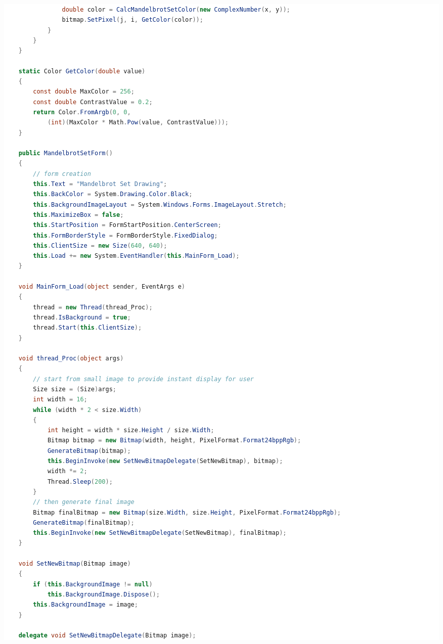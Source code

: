 ```csharp
                double color = CalcMandelbrotSetColor(new ComplexNumber(x, y));
                bitmap.SetPixel(j, i, GetColor(color));
            }
        }
    }

    static Color GetColor(double value)
    {
        const double MaxColor = 256;
        const double ContrastValue = 0.2;
        return Color.FromArgb(0, 0,
            (int)(MaxColor * Math.Pow(value, ContrastValue)));
    }

    public MandelbrotSetForm()
    {
        // form creation
        this.Text = "Mandelbrot Set Drawing";
        this.BackColor = System.Drawing.Color.Black;
        this.BackgroundImageLayout = System.Windows.Forms.ImageLayout.Stretch;
        this.MaximizeBox = false;
        this.StartPosition = FormStartPosition.CenterScreen;
        this.FormBorderStyle = FormBorderStyle.FixedDialog;
        this.ClientSize = new Size(640, 640);
        this.Load += new System.EventHandler(this.MainForm_Load);
    }

    void MainForm_Load(object sender, EventArgs e)
    {
        thread = new Thread(thread_Proc);
        thread.IsBackground = true;
        thread.Start(this.ClientSize);
    }

    void thread_Proc(object args)
    {
        // start from small image to provide instant display for user
        Size size = (Size)args;
        int width = 16;
        while (width * 2 < size.Width)
        {
            int height = width * size.Height / size.Width;
            Bitmap bitmap = new Bitmap(width, height, PixelFormat.Format24bppRgb);
            GenerateBitmap(bitmap);
            this.BeginInvoke(new SetNewBitmapDelegate(SetNewBitmap), bitmap);
            width *= 2;
            Thread.Sleep(200);
        }
        // then generate final image
        Bitmap finalBitmap = new Bitmap(size.Width, size.Height, PixelFormat.Format24bppRgb);
        GenerateBitmap(finalBitmap);
        this.BeginInvoke(new SetNewBitmapDelegate(SetNewBitmap), finalBitmap);
    }

    void SetNewBitmap(Bitmap image)
    {
        if (this.BackgroundImage != null)
            this.BackgroundImage.Dispose();
        this.BackgroundImage = image;
    }

    delegate void SetNewBitmapDelegate(Bitmap image);

```